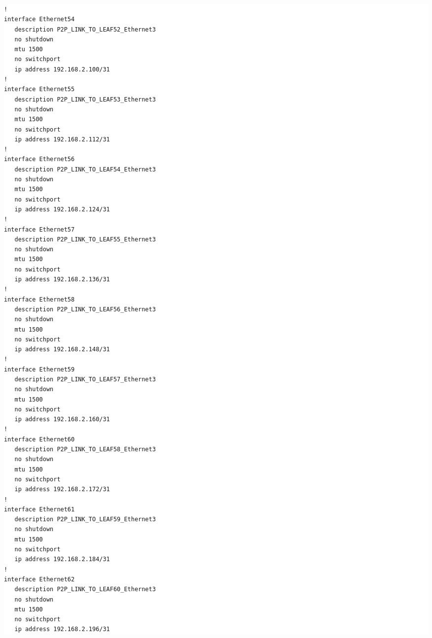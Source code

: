 ```eos
!
interface Ethernet54
   description P2P_LINK_TO_LEAF52_Ethernet3
   no shutdown
   mtu 1500
   no switchport
   ip address 192.168.2.100/31
!
interface Ethernet55
   description P2P_LINK_TO_LEAF53_Ethernet3
   no shutdown
   mtu 1500
   no switchport
   ip address 192.168.2.112/31
!
interface Ethernet56
   description P2P_LINK_TO_LEAF54_Ethernet3
   no shutdown
   mtu 1500
   no switchport
   ip address 192.168.2.124/31
!
interface Ethernet57
   description P2P_LINK_TO_LEAF55_Ethernet3
   no shutdown
   mtu 1500
   no switchport
   ip address 192.168.2.136/31
!
interface Ethernet58
   description P2P_LINK_TO_LEAF56_Ethernet3
   no shutdown
   mtu 1500
   no switchport
   ip address 192.168.2.148/31
!
interface Ethernet59
   description P2P_LINK_TO_LEAF57_Ethernet3
   no shutdown
   mtu 1500
   no switchport
   ip address 192.168.2.160/31
!
interface Ethernet60
   description P2P_LINK_TO_LEAF58_Ethernet3
   no shutdown
   mtu 1500
   no switchport
   ip address 192.168.2.172/31
!
interface Ethernet61
   description P2P_LINK_TO_LEAF59_Ethernet3
   no shutdown
   mtu 1500
   no switchport
   ip address 192.168.2.184/31
!
interface Ethernet62
   description P2P_LINK_TO_LEAF60_Ethernet3
   no shutdown
   mtu 1500
   no switchport
   ip address 192.168.2.196/31
```